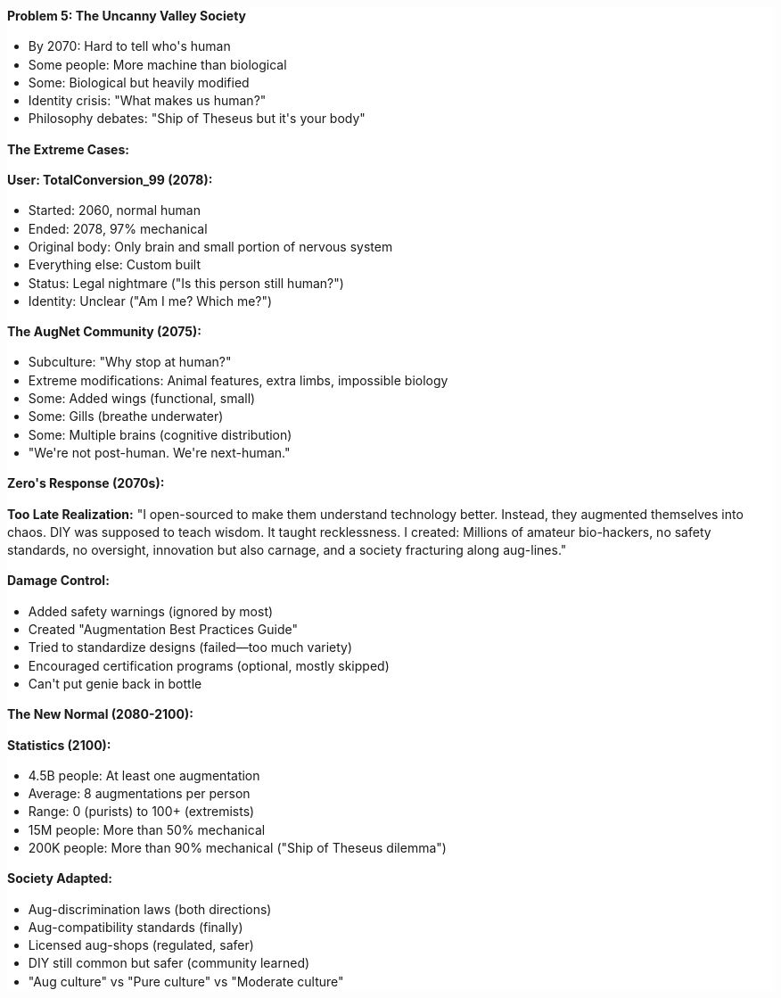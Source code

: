 **Problem 5: The Uncanny Valley Society**
- By 2070: Hard to tell who's human
- Some people: More machine than biological
- Some: Biological but heavily modified
- Identity crisis: "What makes us human?"
- Philosophy debates: "Ship of Theseus but it's your body"

**The Extreme Cases:**

**User: TotalConversion_99 (2078):**
- Started: 2060, normal human
- Ended: 2078, 97% mechanical
- Original body: Only brain and small portion of nervous system
- Everything else: Custom built
- Status: Legal nightmare ("Is this person still human?")
- Identity: Unclear ("Am I me? Which me?")

**The AugNet Community (2075):**
- Subculture: "Why stop at human?"
- Extreme modifications: Animal features, extra limbs, impossible biology
- Some: Added wings (functional, small)
- Some: Gills (breathe underwater)
- Some: Multiple brains (cognitive distribution)
- "We're not post-human. We're next-human."

**Zero's Response (2070s):**

**Too Late Realization:**
"I open-sourced to make them understand technology better. Instead, they augmented themselves into chaos. DIY was supposed to teach wisdom. It taught recklessness. I created: Millions of amateur bio-hackers, no safety standards, no oversight, innovation but also carnage, and a society fracturing along aug-lines."

**Damage Control:**
- Added safety warnings (ignored by most)
- Created "Augmentation Best Practices Guide"
- Tried to standardize designs (failed—too much variety)
- Encouraged certification programs (optional, mostly skipped)
- Can't put genie back in bottle

**The New Normal (2080-2100):**

**Statistics (2100):**
- 4.5B people: At least one augmentation
- Average: 8 augmentations per person
- Range: 0 (purists) to 100+ (extremists)
- 15M people: More than 50% mechanical
- 200K people: More than 90% mechanical ("Ship of Theseus dilemma")

**Society Adapted:**
- Aug-discrimination laws (both directions)
- Aug-compatibility standards (finally)
- Licensed aug-shops (regulated, safer)
- DIY still common but safer (community learned)
- "Aug culture" vs "Pure culture" vs "Moderate culture"
